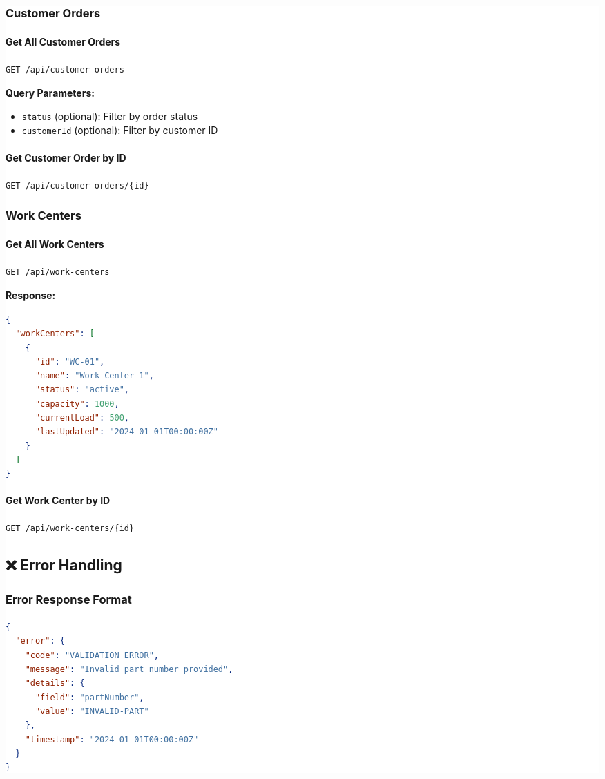 ### Customer Orders

#### Get All Customer Orders

```http
GET /api/customer-orders
```

**Query Parameters:**
- `status` (optional): Filter by order status
- `customerId` (optional): Filter by customer ID

#### Get Customer Order by ID

```http
GET /api/customer-orders/{id}
```

### Work Centers

#### Get All Work Centers

```http
GET /api/work-centers
```

**Response:**
```json
{
  "workCenters": [
    {
      "id": "WC-01",
      "name": "Work Center 1",
      "status": "active",
      "capacity": 1000,
      "currentLoad": 500,
      "lastUpdated": "2024-01-01T00:00:00Z"
    }
  ]
}
```

#### Get Work Center by ID

```http
GET /api/work-centers/{id}
```

## ❌ Error Handling

### Error Response Format

```json
{
  "error": {
    "code": "VALIDATION_ERROR",
    "message": "Invalid part number provided",
    "details": {
      "field": "partNumber",
      "value": "INVALID-PART"
    },
    "timestamp": "2024-01-01T00:00:00Z"
  }
}
```
